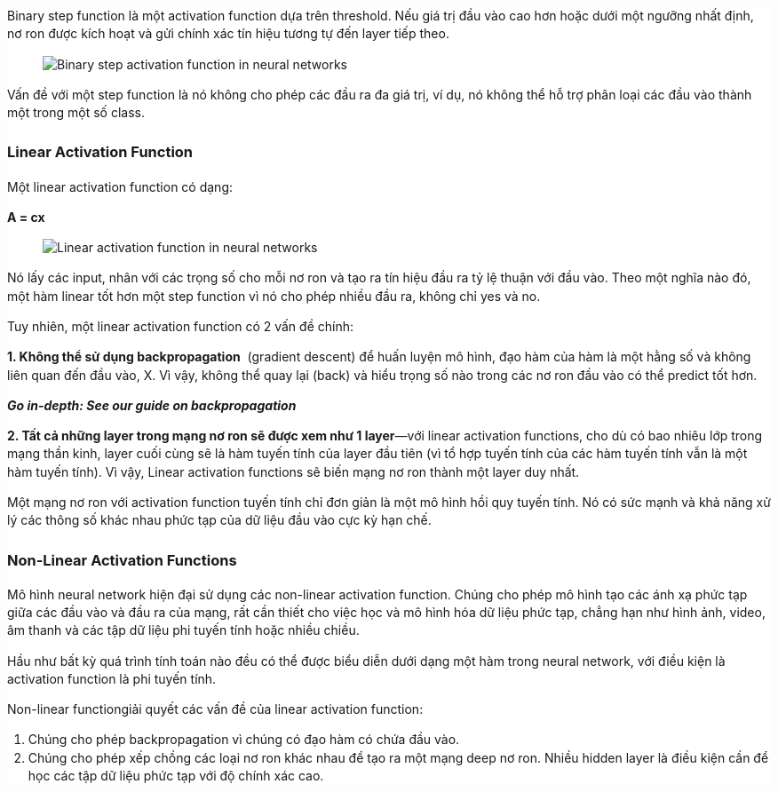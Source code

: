 Binary step function là một activation function dựa trên threshold. Nếu giá trị đầu vào cao hơn hoặc dưới một ngưỡng nhất định, nơ ron được kích hoạt và gửi chính xác tín hiệu tương tự đến layer tiếp theo.

<div class="wp-block-image">
  <figure class="aligncenter"><img src="https://missinglink.ai/wp-content/uploads/2018/11/binarystepfunction.png" alt="Binary step activation function in neural networks" class="wp-image-952" /></figure>
</div>

Vấn đề với một step function là nó không cho phép các đầu ra đa giá trị, ví dụ, nó không thể hỗ trợ phân loại các đầu vào thành một trong một số class.

### Linear Activation Function

Một linear activation function có dạng:

**A = cx**

<div class="wp-block-image">
  <figure class="aligncenter"><img src="https://missinglink.ai/wp-content/uploads/2018/11/graphsright.png" alt="Linear activation function in neural networks" class="wp-image-953" /></figure>
</div>

Nó lấy các input, nhân với các trọng số cho mỗi nơ ron và tạo ra tín hiệu đầu ra tỷ lệ thuận với đầu vào. Theo một nghĩa nào đó, một hàm linear tốt hơn một step function vì nó cho phép nhiều đầu ra, không chỉ yes và no.

Tuy nhiên, một linear activation function có 2 vấn đề chính:

**1. Không thể sử dụng&nbsp;backpropagation**&nbsp; (gradient descent) để huấn luyện mô hình, đạo hàm của hàm là một hằng số và không liên quan đến đầu vào, X. Vì vậy, không thể quay lại (back) và hiểu trọng số nào trong các nơ ron đầu vào có thể predict tốt hơn.

**_Go in-depth: See our guide on backpropagation&nbsp;_**&nbsp;

**2. Tất cả những layer trong mạng nơ ron sẽ được xem như 1 layer**—với linear activation functions, cho dù có bao nhiêu lớp trong mạng thần kinh, layer cuối cùng sẽ là hàm tuyến tính của layer đầu tiên (vì tổ hợp tuyến tính của các hàm tuyến tính vẫn là một hàm tuyến tính). Vì vậy, Linear activation functions sẽ biến mạng nơ ron thành một layer duy nhất.

Một mạng nơ ron với activation function tuyến tính chỉ đơn giản là một mô hình hồi quy tuyến tính. Nó có sức mạnh và khả năng xử lý các thông số khác nhau phức tạp của dữ liệu đầu vào cực kỳ hạn chế.

### Non-Linear Activation Functions

Mô hình neural network hiện đại sử dụng các non-linear activation function. Chúng cho phép mô hình tạo các ánh xạ phức tạp giữa các đầu vào và đầu ra của mạng, rất cần thiết cho việc học và mô hình hóa dữ liệu phức tạp, chẳng hạn như hình ảnh, video, âm thanh và các tập dữ liệu phi tuyến tính hoặc nhiều chiều.

Hầu như bất kỳ quá trình tính toán nào đều có thể được biểu diễn dưới dạng một hàm trong neural network, với điều kiện là activation function là phi tuyến tính.

Non-linear functiongiải quyết các vấn đề của linear activation function:

  1. Chúng cho phép backpropagation vì chúng có đạo hàm có chứa đầu vào.
  2. Chúng cho phép xếp chồng các loại nơ ron khác nhau để tạo ra một mạng deep nơ ron. Nhiều hidden layer là điều kiện cần để học các tập dữ liệu phức tạp với độ chính xác cao.
